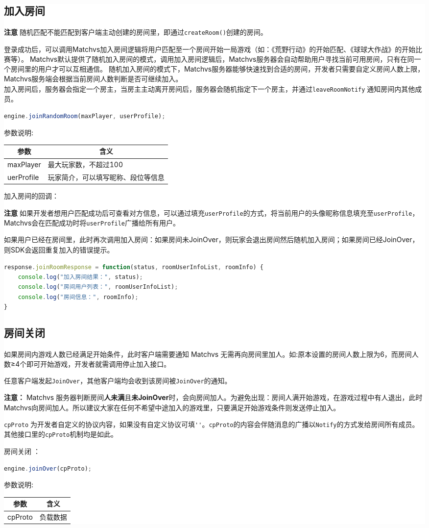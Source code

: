 ## 加入房间

**注意**  随机匹配不能匹配到客户端主动创建的房间里，即通过`createRoom()`创建的房间。

登录成功后，可以调用Matchvs加入房间逻辑将用户匹配至一个房间开始一局游戏（如：《荒野行动》的开始匹配、《球球大作战》的开始比赛等）。
Matchvs默认提供了随机加入房间的模式，调用加入房间逻辑后，Matchvs服务器会自动帮助用户寻找当前可用房间，只有在同一个房间里的用户才可以互相通信。
随机加入房间的模式下，Matchvs服务器能够快速找到合适的房间，开发者只需要自定义房间人数上限，Matchvs服务端会根据当前房间人数判断是否可继续加入。  
加入房间后，服务器会指定一个房主，当房主主动离开房间后，服务器会随机指定下一个房主，并通过`leaveRoomNotify` 通知房间内其他成员。

```javascript
engine.joinRandomRoom(maxPlayer, userProfile);
```

参数说明:

| 参数       | 含义                  |
| ---------- | --------------------- |
| maxPlayer  | 最大玩家数，不超过100       |
| uerProfile | 玩家简介，可以填写昵称、段位等信息 |

加入房间的回调：

**注意** 如果开发者想用户匹配成功后可查看对方信息，可以通过填充`userProfile`的方式，将当前用户的头像昵称信息填充至`userProfile`，Matchvs会在匹配成功时将`userProfile`广播给所有用户。 

如果用户已经在房间里，此时再次调用加入房间：如果房间未JoinOver，则玩家会退出房间然后随机加入房间；如果房间已经JoinOver，则SDK会返回重复加入的错误提示。

```javascript
response.joinRoomResponse = function(status, roomUserInfoList, roomInfo) {
	console.log("加入房间结果：", status);
	console.log("房间用户列表：", roomUserInfoList);
	console.log("房间信息：", roomInfo);
}
```

## 房间关闭

如果房间内游戏人数已经满足开始条件，此时客户端需要通知 Matchvs 无需再向房间里加人。如:原本设置的房间人数上限为6，而房间人数≥4个即可开始游戏，开发者就需调用停止加入接口。

任意客户端发起`JoinOver`，其他客户端均会收到该房间被`JoinOver`的通知。

**注意：** Matchvs 服务器判断房间**人未满**且**未JoinOver**时，会向房间加人。为避免出现：房间人满开始游戏，在游戏过程中有人退出，此时Matchvs向房间加人。所以建议大家在任何不希望中途加入的游戏里，只要满足开始游戏条件则发送停止加入。

`cpProto` 为开发者自定义的协议内容，如果没有自定义协议可填`''`。`cpProto`的内容会伴随消息的广播以`Notify`的方式发给房间所有成员。其他接口里的`cpProto`机制均是如此。

房间关闭 ：

```javascript
engine.joinOver(cpProto);
```

参数说明:

| 参数    | 含义   |
| ----- | ---- |
| cpProto | 负载数据 |

